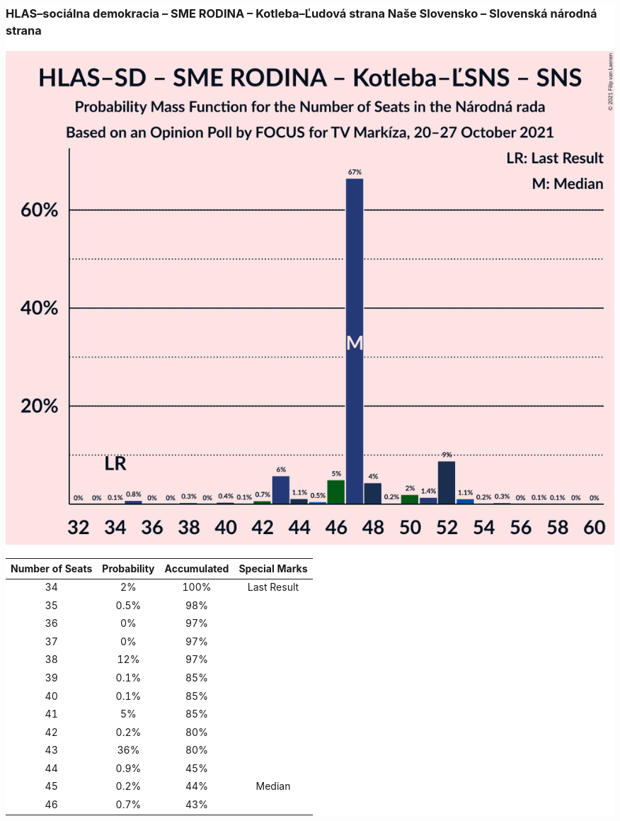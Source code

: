 ### HLAS–sociálna demokracia – SME RODINA – Kotleba–Ľudová strana Naše Slovensko – Slovenská národná strana

![Graph with seats probability mass function not yet produced](2021-10-27-FOCUS-coalitions-seats-pmf-hlas–sd–smerodina–kotleba–ľsns–sns.png "Seats Probability Mass Function")

| Number of Seats | Probability | Accumulated | Special Marks |
|:---------------:|:-----------:|:-----------:|:-------------:|
| 34 | 2% | 100% | Last Result |
| 35 | 0.5% | 98% |  |
| 36 | 0% | 97% |  |
| 37 | 0% | 97% |  |
| 38 | 12% | 97% |  |
| 39 | 0.1% | 85% |  |
| 40 | 0.1% | 85% |  |
| 41 | 5% | 85% |  |
| 42 | 0.2% | 80% |  |
| 43 | 36% | 80% |  |
| 44 | 0.9% | 45% |  |
| 45 | 0.2% | 44% | Median |
| 46 | 0.7% | 43% |  |
